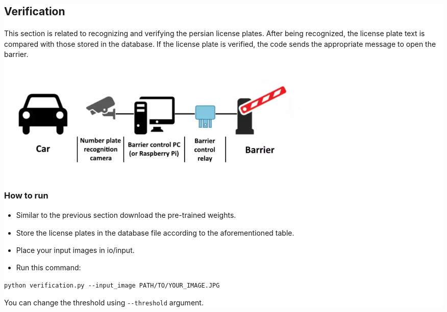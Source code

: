 </table>

## Verification
This section is related to recognizing and verifying the persian license plates. After being recognized, the license plate text is compared with those stored in the database. If the license plate is verified, the code sends the appropriate message to open the barrier.

<img src="pics\3.png" width="600">

### How to run
+ Similar to the previous section download the pre-trained weights.
+ Store the license plates in the database file according to the aforementioned table.
+ Place your input images in io/input.

+ Run this command:
```
python verification.py --input_image PATH/TO/YOUR_IMAGE.JPG
```
You can change the threshold using `--threshold` argument.